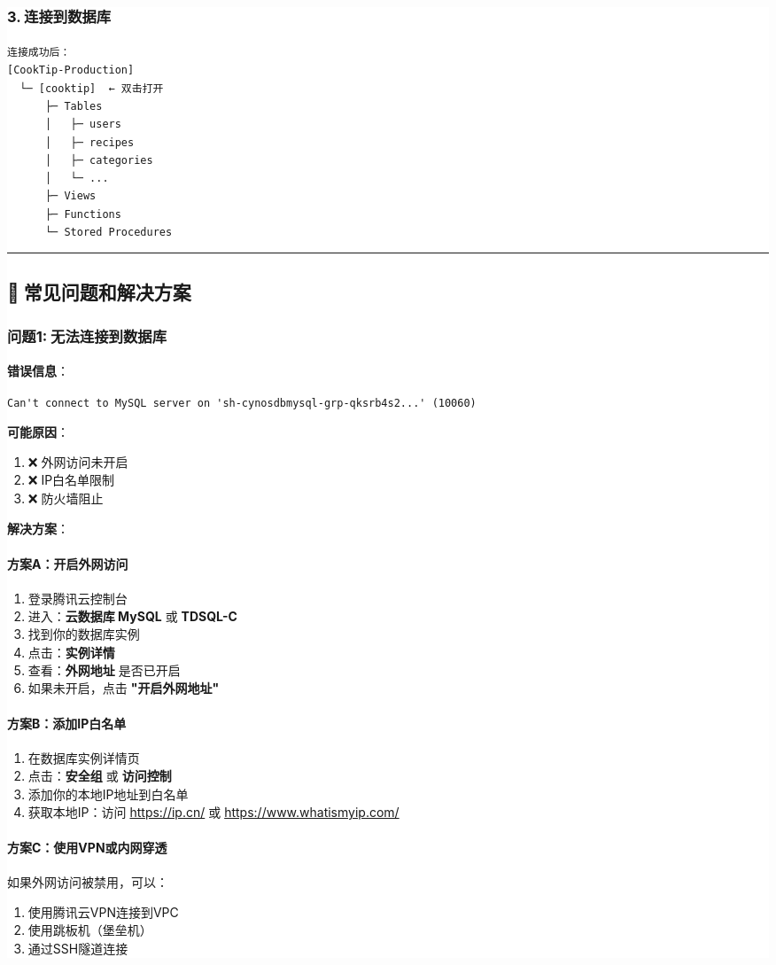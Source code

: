 ### 3. 连接到数据库

```
连接成功后：
[CookTip-Production]
  └─ [cooktip]  ← 双击打开
      ├─ Tables
      │   ├─ users
      │   ├─ recipes
      │   ├─ categories
      │   └─ ...
      ├─ Views
      ├─ Functions
      └─ Stored Procedures
```

---

## 🔧 常见问题和解决方案

### 问题1: 无法连接到数据库

**错误信息**：
```
Can't connect to MySQL server on 'sh-cynosdbmysql-grp-qksrb4s2...' (10060)
```

**可能原因**：
1. ❌ 外网访问未开启
2. ❌ IP白名单限制
3. ❌ 防火墙阻止

**解决方案**：

#### 方案A：开启外网访问

1. 登录腾讯云控制台
2. 进入：**云数据库 MySQL** 或 **TDSQL-C**
3. 找到你的数据库实例
4. 点击：**实例详情**
5. 查看：**外网地址** 是否已开启
6. 如果未开启，点击 **"开启外网地址"**

#### 方案B：添加IP白名单

1. 在数据库实例详情页
2. 点击：**安全组** 或 **访问控制**
3. 添加你的本地IP地址到白名单
4. 获取本地IP：访问 https://ip.cn/ 或 https://www.whatismyip.com/

#### 方案C：使用VPN或内网穿透

如果外网访问被禁用，可以：
1. 使用腾讯云VPN连接到VPC
2. 使用跳板机（堡垒机）
3. 通过SSH隧道连接
